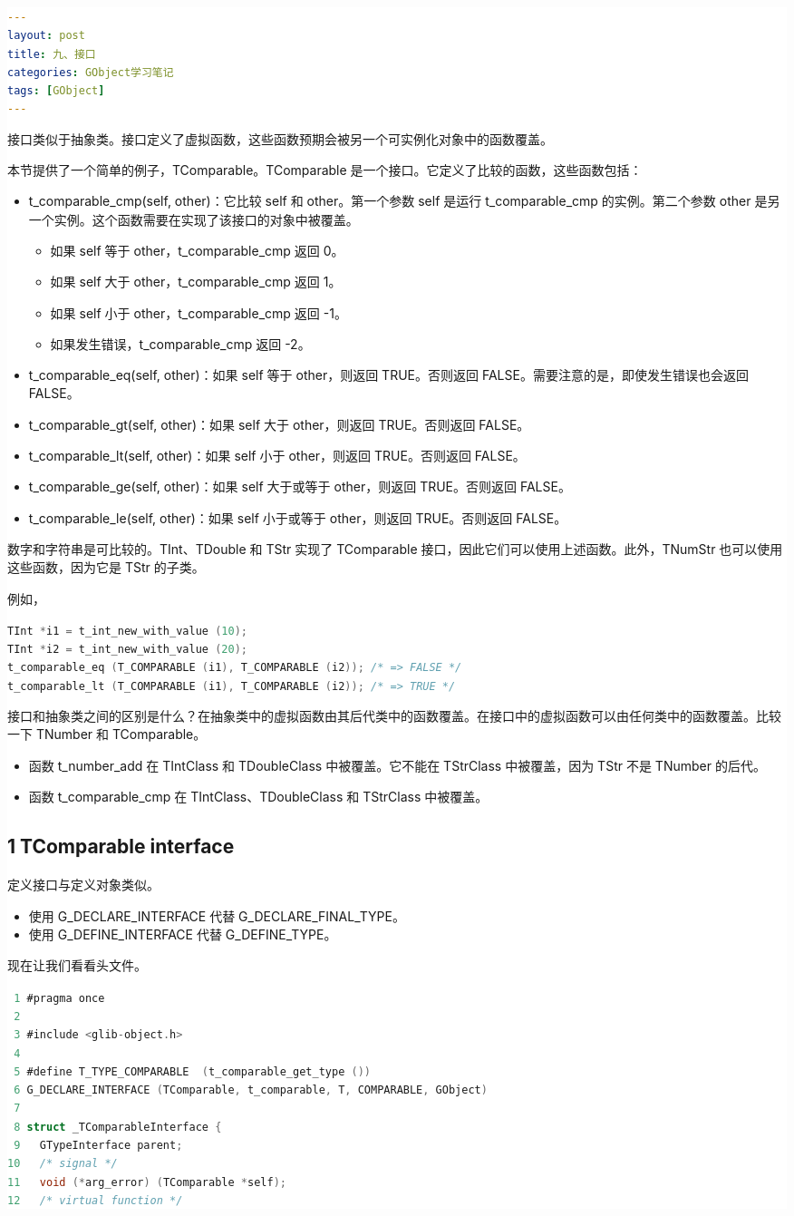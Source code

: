 ```yaml
---
layout: post
title: 九、接口
categories: GObject学习笔记
tags: [GObject]
---
```


接口类似于抽象类。接口定义了虚拟函数，这些函数预期会被另一个可实例化对象中的函数覆盖。

本节提供了一个简单的例子，TComparable。TComparable 是一个接口。它定义了比较的函数，这些函数包括：

- t_comparable_cmp(self, other)：它比较 self 和 other。第一个参数 self 是运行 t_comparable_cmp 的实例。第二个参数 other 是另一个实例。这个函数需要在实现了该接口的对象中被覆盖。

  - 如果 self 等于 other，t_comparable_cmp 返回 0。

  - 如果 self 大于 other，t_comparable_cmp 返回 1。

  - 如果 self 小于 other，t_comparable_cmp 返回 -1。

  - 如果发生错误，t_comparable_cmp 返回 -2。

- t_comparable_eq(self, other)：如果 self 等于 other，则返回 TRUE。否则返回 FALSE。需要注意的是，即使发生错误也会返回 FALSE。

- t_comparable_gt(self, other)：如果 self 大于 other，则返回 TRUE。否则返回 FALSE。

- t_comparable_lt(self, other)：如果 self 小于 other，则返回 TRUE。否则返回 FALSE。

- t_comparable_ge(self, other)：如果 self 大于或等于 other，则返回 TRUE。否则返回 FALSE。

- t_comparable_le(self, other)：如果 self 小于或等于 other，则返回 TRUE。否则返回 FALSE。

数字和字符串是可比较的。TInt、TDouble 和 TStr 实现了 TComparable 接口，因此它们可以使用上述函数。此外，TNumStr 也可以使用这些函数，因为它是 TStr 的子类。

例如，

```c
TInt *i1 = t_int_new_with_value (10);
TInt *i2 = t_int_new_with_value (20);
t_comparable_eq (T_COMPARABLE (i1), T_COMPARABLE (i2)); /* => FALSE */
t_comparable_lt (T_COMPARABLE (i1), T_COMPARABLE (i2)); /* => TRUE */
```
接口和抽象类之间的区别是什么？在抽象类中的虚拟函数由其后代类中的函数覆盖。在接口中的虚拟函数可以由任何类中的函数覆盖。比较一下 TNumber 和 TComparable。

- 函数 t_number_add 在 TIntClass 和 TDoubleClass 中被覆盖。它不能在 TStrClass 中被覆盖，因为 TStr 不是 TNumber 的后代。

- 函数 t_comparable_cmp 在 TIntClass、TDoubleClass 和 TStrClass 中被覆盖。

## 1 TComparable interface


定义接口与定义对象类似。

- 使用 G_DECLARE_INTERFACE 代替 G_DECLARE_FINAL_TYPE。
- 使用 G_DEFINE_INTERFACE 代替 G_DEFINE_TYPE。

现在让我们看看头文件。

```c
 1 #pragma once
 2 
 3 #include <glib-object.h>
 4 
 5 #define T_TYPE_COMPARABLE  (t_comparable_get_type ())
 6 G_DECLARE_INTERFACE (TComparable, t_comparable, T, COMPARABLE, GObject)
 7 
 8 struct _TComparableInterface {
 9   GTypeInterface parent;
10   /* signal */
11   void (*arg_error) (TComparable *self);
12   /* virtual function */
```